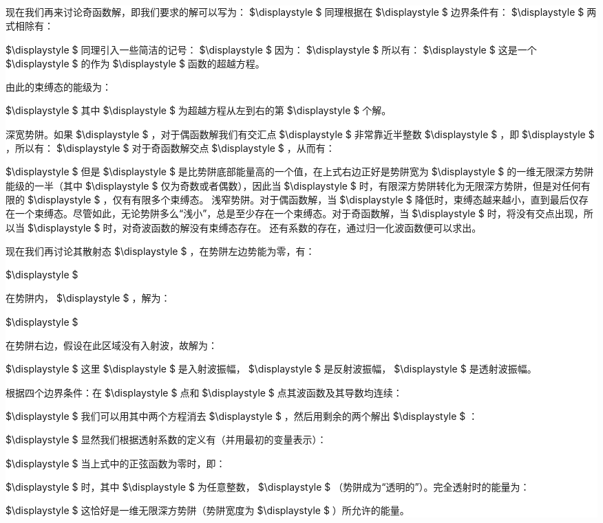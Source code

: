 现在我们再来讨论奇函数解，即我们要求的解可以写为：
$\displaystyle $
同理根据在 $\displaystyle $ 边界条件有：
$\displaystyle $
两式相除有：

$\displaystyle $
同理引入一些简洁的记号：
$\displaystyle $
因为： $\displaystyle $ 所以有： $\displaystyle $ 这是一个 $\displaystyle $ 的作为 $\displaystyle $ 函数的超越方程。

由此的束缚态的能级为：

$\displaystyle $
其中 $\displaystyle $ 为超越方程从左到右的第 $\displaystyle $ 个解。

深宽势阱。如果 $\displaystyle $ ，对于偶函数解我们有交汇点 $\displaystyle $ 非常靠近半整数 $\displaystyle $ ，即 $\displaystyle $ ，所以有：
$\displaystyle $
对于奇函数解交点 $\displaystyle $ ，从而有：

$\displaystyle $
但是 $\displaystyle $ 是比势阱底部能量高的一个值，在上式右边正好是势阱宽为 $\displaystyle $ 的一维无限深方势阱能级的一半（其中 $\displaystyle $ 仅为奇数或者偶数），因此当 $\displaystyle $ 时，有限深方势阱转化为无限深方势阱，但是对任何有限的 $\displaystyle $ ，仅有有限多个束缚态。
浅窄势阱。对于偶函数解，当 $\displaystyle $ 降低时，束缚态越来越小，直到最后仅存在一个束缚态。尽管如此，无论势阱多么“浅小”，总是至少存在一个束缚态。对于奇函数解，当 $\displaystyle $ 时，将没有交点出现，所以当
$\displaystyle $
时，对奇波函数的解没有束缚态存在。
还有系数的存在，通过归一化波函数便可以求出。

现在我们再讨论其散射态 $\displaystyle $ ，在势阱左边势能为零，有：

$\displaystyle $

在势阱内， $\displaystyle $ ，解为：

$\displaystyle $

在势阱右边，假设在此区域没有入射波，故解为：

$\displaystyle $
这里 $\displaystyle $ 是入射波振幅， $\displaystyle $ 是反射波振幅， $\displaystyle $ 是透射波振幅。

根据四个边界条件：在 $\displaystyle $ 点和 $\displaystyle $ 点其波函数及其导数均连续：

$\displaystyle $
我们可以用其中两个方程消去 $\displaystyle $ ，然后用剩余的两个解出 $\displaystyle $ ：

$\displaystyle $
显然我们根据透射系数的定义有（并用最初的变量表示）：

$\displaystyle $
当上式中的正弦函数为零时，即：

$\displaystyle $
时，其中 $\displaystyle $ 为任意整数， $\displaystyle $ （势阱成为“透明的”）。完全透射时的能量为：

$\displaystyle $
这恰好是一维无限深方势阱（势阱宽度为 $\displaystyle $ ）所允许的能量。

